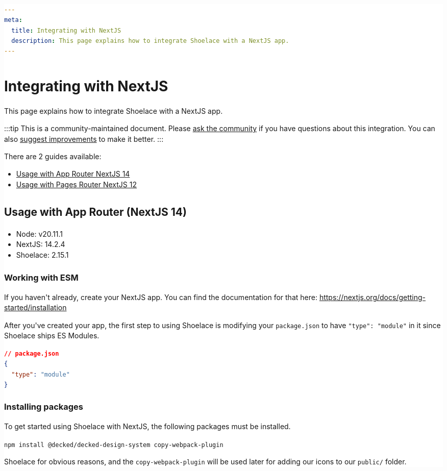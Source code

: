 ```yaml
---
meta:
  title: Integrating with NextJS
  description: This page explains how to integrate Shoelace with a NextJS app.
---
```


# Integrating with NextJS

This page explains how to integrate Shoelace with a NextJS app.

:::tip
This is a community-maintained document. Please [ask the community](/resources/community) if you have questions about this integration. You can also [suggest improvements](https://github.com/shoelace-style/shoelace/blob/next/docs/tutorials/integrating-with-nextjs.md) to make it better.
:::

There are 2 guides available:

- [Usage with App Router NextJS 14](#usage-with-app-router-nextjs-14)
- [Usage with Pages Router NextJS 12](#usage-with-pages-router-nextjs-12)

## Usage with App Router (NextJS 14)

- Node: v20.11.1
- NextJS: 14.2.4
- Shoelace: 2.15.1

### Working with ESM

If you haven't already, create your NextJS app. You can find the documentation for that here: <https://nextjs.org/docs/getting-started/installation>

After you've created your app, the first step to using Shoelace is modifying your `package.json` to have `"type": "module"` in it since Shoelace ships ES Modules.

```json
// package.json
{
  "type": "module"
}
```

### Installing packages

To get started using Shoelace with NextJS, the following packages must be installed.

```bash
npm install @decked/decked-design-system copy-webpack-plugin
```

Shoelace for obvious reasons, and the `copy-webpack-plugin` will be used later for adding our icons to our `public/` folder.
